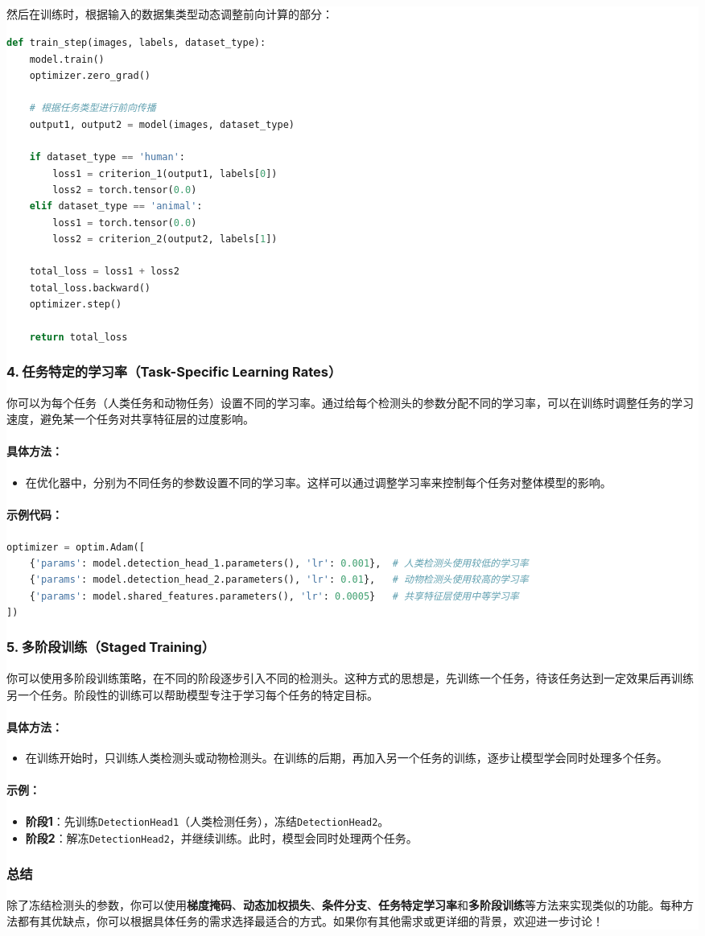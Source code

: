 然后在训练时，根据输入的数据集类型动态调整前向计算的部分：

```python
def train_step(images, labels, dataset_type):
    model.train()
    optimizer.zero_grad()

    # 根据任务类型进行前向传播
    output1, output2 = model(images, dataset_type)

    if dataset_type == 'human':
        loss1 = criterion_1(output1, labels[0])
        loss2 = torch.tensor(0.0)
    elif dataset_type == 'animal':
        loss1 = torch.tensor(0.0)
        loss2 = criterion_2(output2, labels[1])

    total_loss = loss1 + loss2
    total_loss.backward()
    optimizer.step()

    return total_loss
```

### 4. **任务特定的学习率（Task-Specific Learning Rates）**

你可以为每个任务（人类任务和动物任务）设置不同的学习率。通过给每个检测头的参数分配不同的学习率，可以在训练时调整任务的学习速度，避免某一个任务对共享特征层的过度影响。

#### 具体方法：

* 在优化器中，分别为不同任务的参数设置不同的学习率。这样可以通过调整学习率来控制每个任务对整体模型的影响。

#### 示例代码：

```python
optimizer = optim.Adam([
    {'params': model.detection_head_1.parameters(), 'lr': 0.001},  # 人类检测头使用较低的学习率
    {'params': model.detection_head_2.parameters(), 'lr': 0.01},   # 动物检测头使用较高的学习率
    {'params': model.shared_features.parameters(), 'lr': 0.0005}   # 共享特征层使用中等学习率
])
```

### 5. **多阶段训练（Staged Training）**

你可以使用多阶段训练策略，在不同的阶段逐步引入不同的检测头。这种方式的思想是，先训练一个任务，待该任务达到一定效果后再训练另一个任务。阶段性的训练可以帮助模型专注于学习每个任务的特定目标。

#### 具体方法：

* 在训练开始时，只训练人类检测头或动物检测头。在训练的后期，再加入另一个任务的训练，逐步让模型学会同时处理多个任务。

#### 示例：

* **阶段1**：先训练`DetectionHead1`（人类检测任务），冻结`DetectionHead2`。
* **阶段2**：解冻`DetectionHead2`，并继续训练。此时，模型会同时处理两个任务。

### 总结

除了冻结检测头的参数，你可以使用**梯度掩码**、**动态加权损失**、**条件分支**、**任务特定学习率**和**多阶段训练**等方法来实现类似的功能。每种方法都有其优缺点，你可以根据具体任务的需求选择最适合的方式。如果你有其他需求或更详细的背景，欢迎进一步讨论！
